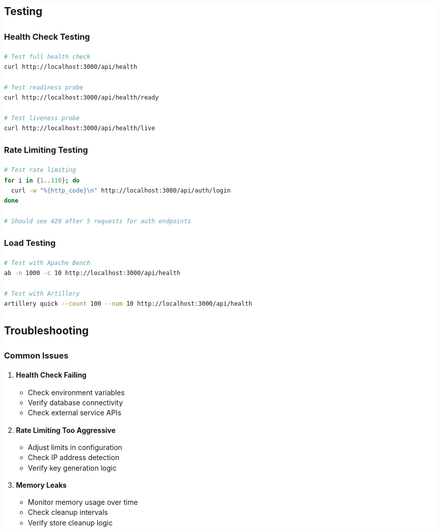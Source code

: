 ## Testing

### Health Check Testing

```bash
# Test full health check
curl http://localhost:3000/api/health

# Test readiness probe
curl http://localhost:3000/api/health/ready

# Test liveness probe
curl http://localhost:3000/api/health/live
```

### Rate Limiting Testing

```bash
# Test rate limiting
for i in {1..110}; do
  curl -w "%{http_code}\n" http://localhost:3000/api/auth/login
done

# Should see 429 after 5 requests for auth endpoints
```

### Load Testing

```bash
# Test with Apache Bench
ab -n 1000 -c 10 http://localhost:3000/api/health

# Test with Artillery
artillery quick --count 100 --num 10 http://localhost:3000/api/health
```

## Troubleshooting

### Common Issues

1. **Health Check Failing**
   - Check environment variables
   - Verify database connectivity
   - Check external service APIs

2. **Rate Limiting Too Aggressive**
   - Adjust limits in configuration
   - Check IP address detection
   - Verify key generation logic

3. **Memory Leaks**
   - Monitor memory usage over time
   - Check cleanup intervals
   - Verify store cleanup logic
